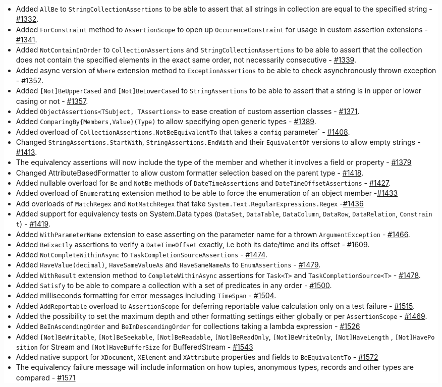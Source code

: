 * Added `AllBe` to `StringCollectionAssertions` to be able to assert that all strings in collection are equal to the specified string - [#1332](https://github.com/fluentassertions/fluentassertions/pull/1332).
* Added `ForConstraint` method to `AssertionScope` to open up `OccurenceConstraint` for usage in custom assertion extensions - [#1341](https://github.com/fluentassertions/fluentassertions/pull/1341).
* Added `NotContainInOrder` to `CollectionAssertions` and `StringCollectionAssertions` to be able to assert that the collection does not contain the specified elements in the exact same order, not necessarily consecutive - [#1339](https://github.com/fluentassertions/fluentassertions/pull/1339).
* Added async version of `Where` extension method to `ExceptionAssertions` to be able to check asynchronously thrown exception - [#1352](https://github.com/fluentassertions/fluentassertions/pull/1352).
* Added `[Not]BeUpperCased` and `[Not]BeLowerCased` to `StringAssertions` to be able to assert that a string is in upper or lower casing or not - [#1357](https://github.com/fluentassertions/fluentassertions/pull/1357).
* Added `ObjectAssertions<TSubject, TAssertions>` to ease creation of custom assertion classes - [#1371](https://github.com/fluentassertions/fluentassertions/pull/1371).
* Added `ComparingBy{Members,Value}(Type)` to allow specifying open generic types - [#1389](https://github.com/fluentassertions/fluentassertions/pull/1389).
* Added overload of `CollectionAssertions.NotBeEquivalentTo` that takes a `config` parameter` - [#1408](https://github.com/fluentassertions/fluentassertions/pull/1408).
* Changed `StringAssertions.StartWith`, `StringAssertions.EndWith` and their `EquivalentOf` versions to allow empty strings - [#1413](https://github.com/fluentassertions/fluentassertions/pull/1413).
* The equivalency assertions will now include the type of the member and whether it involves a field or property - [#1379](https://github.com/fluentassertions/fluentassertions/pull/1379)
* Changed AttributeBasedFormatter to allow custom formatter selection based on the parent type - [#1418](https://github.com/fluentassertions/fluentassertions/pull/1418).
* Added nullable overload for `Be` and `NotBe` methods of `DateTimeAssertions` and `DateTimeOffsetAssertions` - [#1427](https://github.com/fluentassertions/fluentassertions/issues/1427).
* Added overload of `Enumerating` extension method to be able to force the enumeration of an object member -[#1433](https://github.com/fluentassertions/fluentassertions/pull/1433)
* Add overloads of `MatchRegex` and `NotMatchRegex` that take `System.Text.RegularExpressions.Regex` -[#1436](https://github.com/fluentassertions/fluentassertions/pull/1436)
* Added support for equivalency tests on System.Data types (`DataSet`, `DataTable`, `DataColumn`, `DataRow`, `DataRelation`, `Constraint`) - [#1419](https://github.com/fluentassertions/fluentassertions/pull/1419).
* Added `WithParameterName` extension to ease asserting on the parameter name for a thrown `ArgumentException` - [#1466](https://github.com/fluentassertions/fluentassertions/pull/1466).
* Added `BeExactly` assertions to verify a `DateTimeOffset` exactly, i.e both its date/time and its offset - [#1609](https://github.com/fluentassertions/fluentassertions/pull/1609).
* Added `NotCompleteWithinAsync` to `TaskCompletionSourceAssertions` - [#1474](https://github.com/fluentassertions/fluentassertions/pull/1474).
* Added `HaveValue(decimal)`, `HaveSameValueAs` and `HaveSameNameAs` to `EnumAssertions` - [#1479](https://github.com/fluentassertions/fluentassertions/pull/1479).
* Added `WithResult` extension method to `CompleteWithinAsync` assertions for `Task<T>` and `TaskCompletionSource<T>` - [#1478](https://github.com/fluentassertions/fluentassertions/pull/1478).
* Added `Satisfy` to be able to compare a collection with a set of predicates in any order - [#1500](https://github.com/fluentassertions/fluentassertions/pull/1500).
* Added milliseconds formatting for error messages including `TimeSpan` - [#1504](https://github.com/fluentassertions/fluentassertions/pull/1504).
* Added `AddReportable` overload to `AssertionScope` for deferring reportable value calculation only on a test failure - [#1515](https://github.com/fluentassertions/fluentassertions/pull/1515).
* Added the possibility to set the maximum depth and other formatting settings either globally or per `AssertionScope` - [#1469](https://github.com/fluentassertions/fluentassertions/pull/1469).
* Added `BeInAscendingOrder` and `BeInDescendingOrder` for collections taking a lambda expression - [#1526](https://github.com/fluentassertions/fluentassertions/pull/1526)
* Added `[Not]BeWritable`, `[Not]BeSeekable`, `[Not]BeReadable`, `[Not]BeReadOnly`, `[Not]BeWriteOnly`, `[Not]HaveLength` , `[Not]HavePosition` for Stream and `[Not]HaveBufferSize` for BufferedStream - [#1543](https://github.com/fluentassertions/fluentassertions/pull/1543)
* Added native support for `XDocument`, `XElement` and `XAttribute` properties and fields to `BeEquivalentTo` - [#1572](https://github.com/fluentassertions/fluentassertions/pull/1572)
* The equivalency failure message will include information on how tuples, anonymous types, records and other types are compared - [#1571](https://github.com/fluentassertions/fluentassertions/pull/1571)